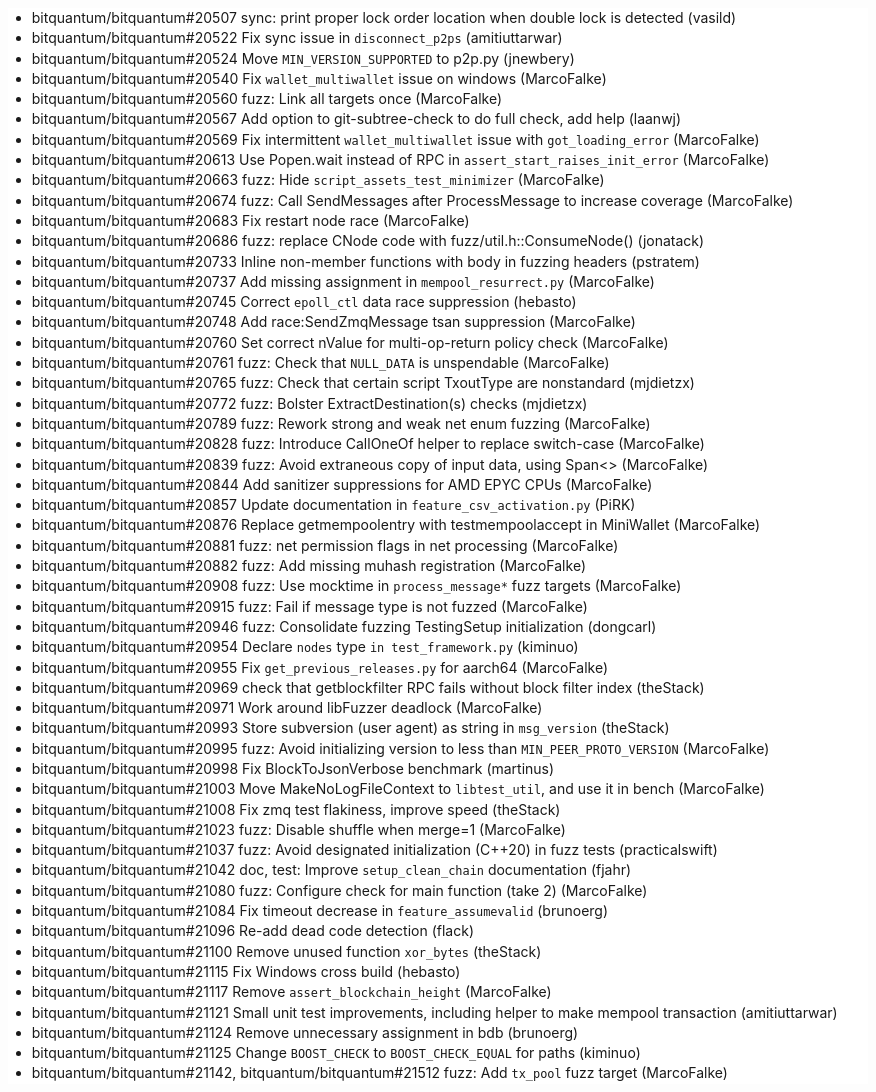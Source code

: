 - bitquantum/bitquantum#20507 sync: print proper lock order location when double lock is detected (vasild)
- bitquantum/bitquantum#20522 Fix sync issue in `disconnect_p2ps` (amitiuttarwar)
- bitquantum/bitquantum#20524 Move `MIN_VERSION_SUPPORTED` to p2p.py (jnewbery)
- bitquantum/bitquantum#20540 Fix `wallet_multiwallet` issue on windows (MarcoFalke)
- bitquantum/bitquantum#20560 fuzz: Link all targets once (MarcoFalke)
- bitquantum/bitquantum#20567 Add option to git-subtree-check to do full check, add help (laanwj)
- bitquantum/bitquantum#20569 Fix intermittent `wallet_multiwallet` issue with `got_loading_error` (MarcoFalke)
- bitquantum/bitquantum#20613 Use Popen.wait instead of RPC in `assert_start_raises_init_error` (MarcoFalke)
- bitquantum/bitquantum#20663 fuzz: Hide `script_assets_test_minimizer` (MarcoFalke)
- bitquantum/bitquantum#20674 fuzz: Call SendMessages after ProcessMessage to increase coverage (MarcoFalke)
- bitquantum/bitquantum#20683 Fix restart node race (MarcoFalke)
- bitquantum/bitquantum#20686 fuzz: replace CNode code with fuzz/util.h::ConsumeNode() (jonatack)
- bitquantum/bitquantum#20733 Inline non-member functions with body in fuzzing headers (pstratem)
- bitquantum/bitquantum#20737 Add missing assignment in `mempool_resurrect.py` (MarcoFalke)
- bitquantum/bitquantum#20745 Correct `epoll_ctl` data race suppression (hebasto)
- bitquantum/bitquantum#20748 Add race:SendZmqMessage tsan suppression (MarcoFalke)
- bitquantum/bitquantum#20760 Set correct nValue for multi-op-return policy check (MarcoFalke)
- bitquantum/bitquantum#20761 fuzz: Check that `NULL_DATA` is unspendable (MarcoFalke)
- bitquantum/bitquantum#20765 fuzz: Check that certain script TxoutType are nonstandard (mjdietzx)
- bitquantum/bitquantum#20772 fuzz: Bolster ExtractDestination(s) checks (mjdietzx)
- bitquantum/bitquantum#20789 fuzz: Rework strong and weak net enum fuzzing (MarcoFalke)
- bitquantum/bitquantum#20828 fuzz: Introduce CallOneOf helper to replace switch-case (MarcoFalke)
- bitquantum/bitquantum#20839 fuzz: Avoid extraneous copy of input data, using Span<> (MarcoFalke)
- bitquantum/bitquantum#20844 Add sanitizer suppressions for AMD EPYC CPUs (MarcoFalke)
- bitquantum/bitquantum#20857 Update documentation in `feature_csv_activation.py` (PiRK)
- bitquantum/bitquantum#20876 Replace getmempoolentry with testmempoolaccept in MiniWallet (MarcoFalke)
- bitquantum/bitquantum#20881 fuzz: net permission flags in net processing (MarcoFalke)
- bitquantum/bitquantum#20882 fuzz: Add missing muhash registration (MarcoFalke)
- bitquantum/bitquantum#20908 fuzz: Use mocktime in `process_message*` fuzz targets (MarcoFalke)
- bitquantum/bitquantum#20915 fuzz: Fail if message type is not fuzzed (MarcoFalke)
- bitquantum/bitquantum#20946 fuzz: Consolidate fuzzing TestingSetup initialization (dongcarl)
- bitquantum/bitquantum#20954 Declare `nodes` type `in test_framework.py` (kiminuo)
- bitquantum/bitquantum#20955 Fix `get_previous_releases.py` for aarch64 (MarcoFalke)
- bitquantum/bitquantum#20969 check that getblockfilter RPC fails without block filter index (theStack)
- bitquantum/bitquantum#20971 Work around libFuzzer deadlock (MarcoFalke)
- bitquantum/bitquantum#20993 Store subversion (user agent) as string in `msg_version` (theStack)
- bitquantum/bitquantum#20995 fuzz: Avoid initializing version to less than `MIN_PEER_PROTO_VERSION` (MarcoFalke)
- bitquantum/bitquantum#20998 Fix BlockToJsonVerbose benchmark (martinus)
- bitquantum/bitquantum#21003 Move MakeNoLogFileContext to `libtest_util`, and use it in bench (MarcoFalke)
- bitquantum/bitquantum#21008 Fix zmq test flakiness, improve speed (theStack)
- bitquantum/bitquantum#21023 fuzz: Disable shuffle when merge=1 (MarcoFalke)
- bitquantum/bitquantum#21037 fuzz: Avoid designated initialization (C++20) in fuzz tests (practicalswift)
- bitquantum/bitquantum#21042 doc, test: Improve `setup_clean_chain` documentation (fjahr)
- bitquantum/bitquantum#21080 fuzz: Configure check for main function (take 2) (MarcoFalke)
- bitquantum/bitquantum#21084 Fix timeout decrease in `feature_assumevalid` (brunoerg)
- bitquantum/bitquantum#21096 Re-add dead code detection (flack)
- bitquantum/bitquantum#21100 Remove unused function `xor_bytes` (theStack)
- bitquantum/bitquantum#21115 Fix Windows cross build (hebasto)
- bitquantum/bitquantum#21117 Remove `assert_blockchain_height` (MarcoFalke)
- bitquantum/bitquantum#21121 Small unit test improvements, including helper to make mempool transaction (amitiuttarwar)
- bitquantum/bitquantum#21124 Remove unnecessary assignment in bdb (brunoerg)
- bitquantum/bitquantum#21125 Change `BOOST_CHECK` to `BOOST_CHECK_EQUAL` for paths (kiminuo)
- bitquantum/bitquantum#21142, bitquantum/bitquantum#21512 fuzz: Add `tx_pool` fuzz target (MarcoFalke)